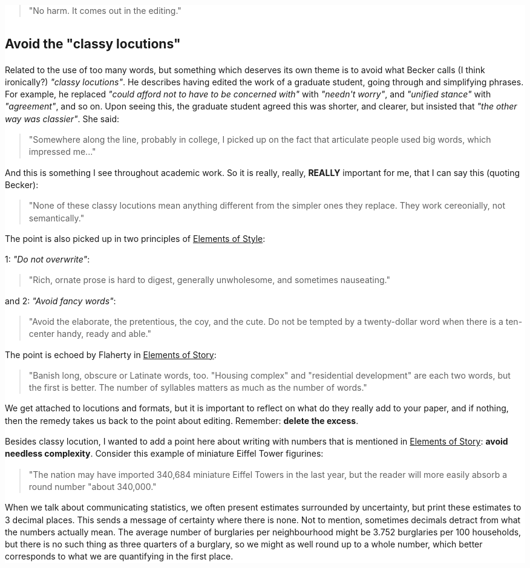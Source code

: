 > "No harm. It comes out in the editing."

## Avoid the "classy locutions"

Related to the use of too many words, but something which deserves its own theme is to avoid what Becker calls (I think ironically?) *"classy locutions"*. He describes having edited the work of a graduate student, going through and simplifying phrases. For example, he replaced *"could afford not to have to be concerned with"* with *"needn't worry"*, and *"unified stance"* with *"agreement"*, and so on. Upon seeing this, the graduate student agreed this was shorter, and clearer, but insisted that *"the other way was classier"*. She said: 

> "Somewhere along the line, probably in college, I picked up on the fact that articulate people used big words, which impressed me..."

And this is something I see throughout academic work. So it is really, really, **REALLY** important for me, that I can say this (quoting Becker): 

> "None of these classy locutions mean anything different from the simpler ones they replace. They work cereonially, not semantically." 

The point is also picked up in two principles of [Elements of Style](https://www.goodreads.com/book/show/33514.The_Elements_of_Style): 

1: *"Do not overwrite"*:

> "Rich, ornate prose is hard to digest, generally unwholesome, and sometimes nauseating." 

and 2: *"Avoid fancy words"*: 

> "Avoid the elaborate, the pretentious, the coy, and the cute. Do not be tempted by a twenty-dollar word when there is a ten-center handy, ready and able."

The point is echoed by Flaherty in  [Elements of Story](https://www.goodreads.com/book/show/6438611-the-elements-of-story): 

> "Banish long, obscure or Latinate words, too. "Housing complex" and "residential development" are each two words, but the first is better. The number of syllables matters as much as the number of words." 

We get attached to locutions and formats, but it is important to reflect on what do they really add to your paper, and if nothing, then the remedy takes us back to the point about editing. Remember: **delete the excess**. 

Besides classy locution, I wanted to add a point here about writing with numbers that is mentioned in  [Elements of Story](https://www.goodreads.com/book/show/6438611-the-elements-of-story): **avoid needless complexity**. Consider this example of miniature Eiffel Tower figurines: 

> "The nation may have imported 340,684 miniature Eiffel Towers in the last year, but the reader will more easily absorb a round number "about 340,000." 

When we talk about communicating statistics, we often present estimates surrounded by uncertainty, but print these estimates to 3 decimal places. This sends a message of certainty where there is none. Not to mention, sometimes decimals detract from what the numbers actually mean. The average number of burglaries per neighbourhood might be 3.752 burglaries per 100 households, but there is no such thing as three quarters of a burglary, so we might as well round up to a whole number, which better corresponds to what we are quantifying in the first place. 

 
